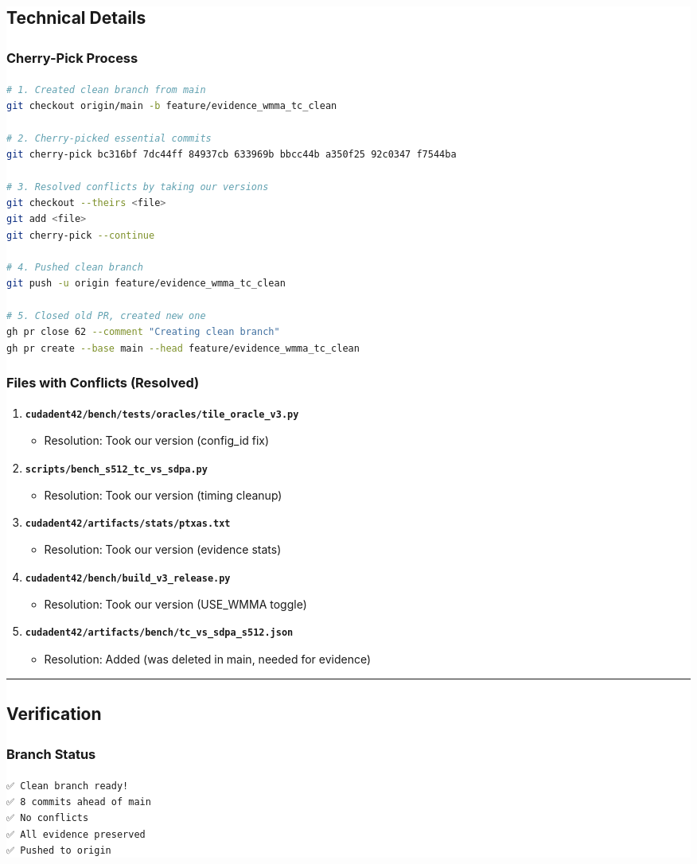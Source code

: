 
## Technical Details

### Cherry-Pick Process

```bash
# 1. Created clean branch from main
git checkout origin/main -b feature/evidence_wmma_tc_clean

# 2. Cherry-picked essential commits
git cherry-pick bc316bf 7dc44ff 84937cb 633969b bbcc44b a350f25 92c0347 f7544ba

# 3. Resolved conflicts by taking our versions
git checkout --theirs <file>
git add <file>
git cherry-pick --continue

# 4. Pushed clean branch
git push -u origin feature/evidence_wmma_tc_clean

# 5. Closed old PR, created new one
gh pr close 62 --comment "Creating clean branch"
gh pr create --base main --head feature/evidence_wmma_tc_clean
```

### Files with Conflicts (Resolved)

1. **`cudadent42/bench/tests/oracles/tile_oracle_v3.py`**
   - Resolution: Took our version (config_id fix)

2. **`scripts/bench_s512_tc_vs_sdpa.py`**
   - Resolution: Took our version (timing cleanup)

3. **`cudadent42/artifacts/stats/ptxas.txt`**
   - Resolution: Took our version (evidence stats)

4. **`cudadent42/bench/build_v3_release.py`**
   - Resolution: Took our version (USE_WMMA toggle)

5. **`cudadent42/artifacts/bench/tc_vs_sdpa_s512.json`**
   - Resolution: Added (was deleted in main, needed for evidence)

---

## Verification

### Branch Status
```
✅ Clean branch ready!
✅ 8 commits ahead of main
✅ No conflicts
✅ All evidence preserved
✅ Pushed to origin
```
